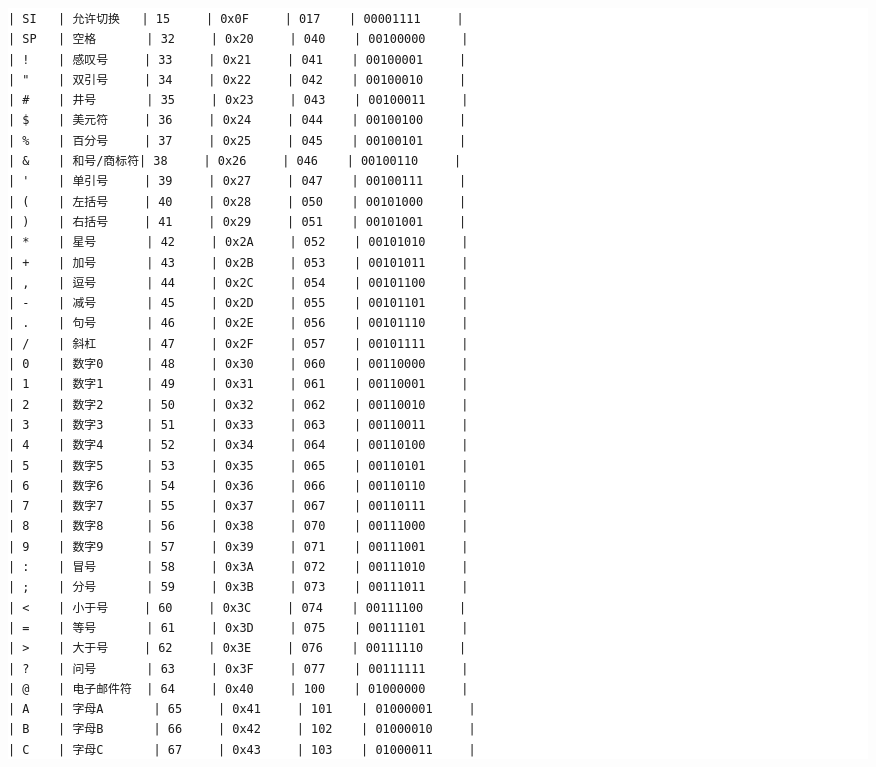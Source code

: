     | SI   | 允许切换   | 15     | 0x0F     | 017    | 00001111     |
    | SP   | 空格       | 32     | 0x20     | 040    | 00100000     |
    | !    | 感叹号     | 33     | 0x21     | 041    | 00100001     |
    | "    | 双引号     | 34     | 0x22     | 042    | 00100010     |
    | #    | 井号       | 35     | 0x23     | 043    | 00100011     |
    | $    | 美元符     | 36     | 0x24     | 044    | 00100100     |
    | %    | 百分号     | 37     | 0x25     | 045    | 00100101     |
    | &    | 和号/商标符| 38     | 0x26     | 046    | 00100110     |
    | '    | 单引号     | 39     | 0x27     | 047    | 00100111     |
    | (    | 左括号     | 40     | 0x28     | 050    | 00101000     |
    | )    | 右括号     | 41     | 0x29     | 051    | 00101001     |
    | *    | 星号       | 42     | 0x2A     | 052    | 00101010     |
    | +    | 加号       | 43     | 0x2B     | 053    | 00101011     |
    | ,    | 逗号       | 44     | 0x2C     | 054    | 00101100     |
    | -    | 减号       | 45     | 0x2D     | 055    | 00101101     |
    | .    | 句号       | 46     | 0x2E     | 056    | 00101110     |
    | /    | 斜杠       | 47     | 0x2F     | 057    | 00101111     |
    | 0    | 数字0      | 48     | 0x30     | 060    | 00110000     |
    | 1    | 数字1      | 49     | 0x31     | 061    | 00110001     |
    | 2    | 数字2      | 50     | 0x32     | 062    | 00110010     |
    | 3    | 数字3      | 51     | 0x33     | 063    | 00110011     |
    | 4    | 数字4      | 52     | 0x34     | 064    | 00110100     |
    | 5    | 数字5      | 53     | 0x35     | 065    | 00110101     |
    | 6    | 数字6      | 54     | 0x36     | 066    | 00110110     |
    | 7    | 数字7      | 55     | 0x37     | 067    | 00110111     |
    | 8    | 数字8      | 56     | 0x38     | 070    | 00111000     |
    | 9    | 数字9      | 57     | 0x39     | 071    | 00111001     |
    | :    | 冒号       | 58     | 0x3A     | 072    | 00111010     |
    | ;    | 分号       | 59     | 0x3B     | 073    | 00111011     |
    | <    | 小于号     | 60     | 0x3C     | 074    | 00111100     |
    | =    | 等号       | 61     | 0x3D     | 075    | 00111101     |
    | >    | 大于号     | 62     | 0x3E     | 076    | 00111110     |
    | ?    | 问号       | 63     | 0x3F     | 077    | 00111111     |
    | @    | 电子邮件符  | 64     | 0x40     | 100    | 01000000     |
    | A    | 字母A       | 65     | 0x41     | 101    | 01000001     |
    | B    | 字母B       | 66     | 0x42     | 102    | 01000010     |
    | C    | 字母C       | 67     | 0x43     | 103    | 01000011     |